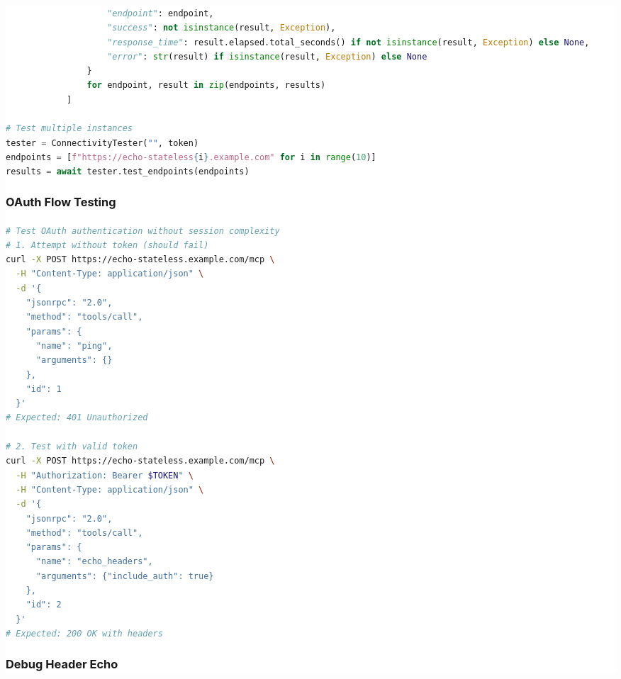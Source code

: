 ```python
                    "endpoint": endpoint,
                    "success": not isinstance(result, Exception),
                    "response_time": result.elapsed.total_seconds() if not isinstance(result, Exception) else None,
                    "error": str(result) if isinstance(result, Exception) else None
                }
                for endpoint, result in zip(endpoints, results)
            ]

# Test multiple instances
tester = ConnectivityTester("", token)
endpoints = [f"https://echo-stateless{i}.example.com" for i in range(10)]
results = await tester.test_endpoints(endpoints)
```

### OAuth Flow Testing

```bash
# Test OAuth authentication without session complexity
# 1. Attempt without token (should fail)
curl -X POST https://echo-stateless.example.com/mcp \
  -H "Content-Type: application/json" \
  -d '{
    "jsonrpc": "2.0",
    "method": "tools/call",
    "params": {
      "name": "ping",
      "arguments": {}
    },
    "id": 1
  }'
# Expected: 401 Unauthorized

# 2. Test with valid token
curl -X POST https://echo-stateless.example.com/mcp \
  -H "Authorization: Bearer $TOKEN" \
  -H "Content-Type: application/json" \
  -d '{
    "jsonrpc": "2.0",
    "method": "tools/call",
    "params": {
      "name": "echo_headers",
      "arguments": {"include_auth": true}
    },
    "id": 2
  }'
# Expected: 200 OK with headers
```

### Debug Header Echo
